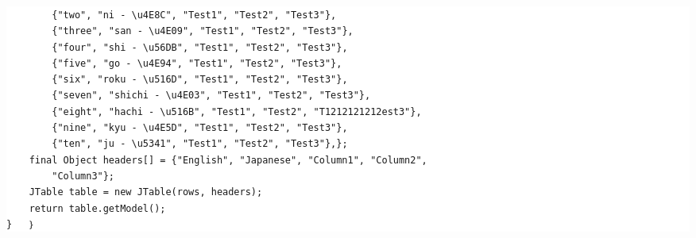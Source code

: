             {"two", "ni - \u4E8C", "Test1", "Test2", "Test3"},   
            {"three", "san - \u4E09", "Test1", "Test2", "Test3"},   
            {"four", "shi - \u56DB", "Test1", "Test2", "Test3"},   
            {"five", "go - \u4E94", "Test1", "Test2", "Test3"},   
            {"six", "roku - \u516D", "Test1", "Test2", "Test3"},   
            {"seven", "shichi - \u4E03", "Test1", "Test2", "Test3"},   
            {"eight", "hachi - \u516B", "Test1", "Test2", "T1212121212est3"},   
            {"nine", "kyu - \u4E5D", "Test1", "Test2", "Test3"},   
            {"ten", "ju - \u5341", "Test1", "Test2", "Test3"},};   
        final Object headers[] = {"English", "Japanese", "Column1", "Column2",   
            "Column3"};   
        JTable table = new JTable(rows, headers);   
        return table.getModel();   
    }   ｝
